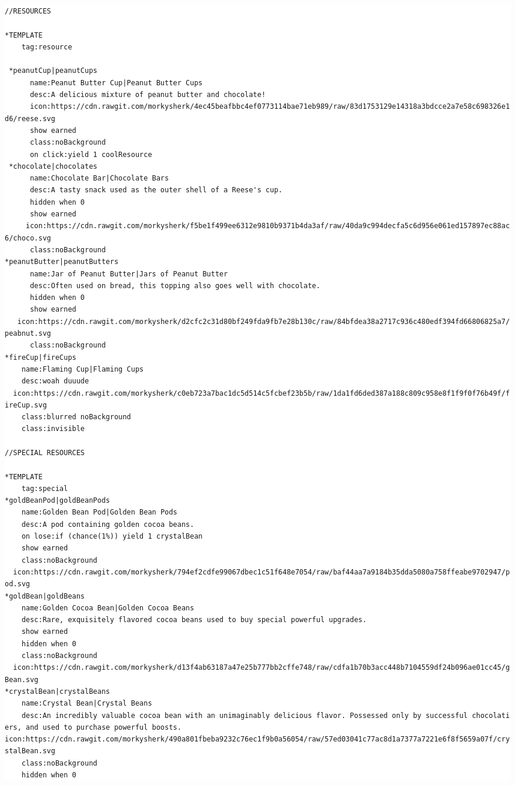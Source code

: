 	//RESOURCES

	*TEMPLATE
		tag:resource

     *peanutCup|peanutCups
          name:Peanut Butter Cup|Peanut Butter Cups
          desc:A delicious mixture of peanut butter and chocolate!
		  icon:https://cdn.rawgit.com/morkysherk/4ec45beafbbc4ef0773114bae71eb989/raw/83d1753129e14318a3bdcce2a7e58c698326e1d6/reese.svg
          show earned
		  class:noBackground
		  on click:yield 1 coolResource
     *chocolate|chocolates
          name:Chocolate Bar|Chocolate Bars
          desc:A tasty snack used as the outer shell of a Reese's cup.
          hidden when 0
          show earned
		 icon:https://cdn.rawgit.com/morkysherk/f5be1f499ee6312e9810b9371b4da3af/raw/40da9c994decfa5c6d956e061ed157897ec88ac6/choco.svg
		  class:noBackground
	*peanutButter|peanutButters
          name:Jar of Peanut Butter|Jars of Peanut Butter
          desc:Often used on bread, this topping also goes well with chocolate.
          hidden when 0
          show earned
	   icon:https://cdn.rawgit.com/morkysherk/d2cfc2c31d80bf249fda9fb7e28b130c/raw/84bfdea38a2717c936c480edf394fd66806825a7/peabnut.svg
		  class:noBackground
	*fireCup|fireCups
		name:Flaming Cup|Flaming Cups
		desc:woah duuude
	  icon:https://cdn.rawgit.com/morkysherk/c0eb723a7bac1dc5d514c5fcbef23b5b/raw/1da1fd6ded387a188c809c958e8f1f9f0f76b49f/fireCup.svg
		class:blurred noBackground
		class:invisible

	//SPECIAL RESOURCES

	*TEMPLATE
		tag:special
	*goldBeanPod|goldBeanPods
		name:Golden Bean Pod|Golden Bean Pods
		desc:A pod containing golden cocoa beans.
		on lose:if (chance(1%)) yield 1 crystalBean
		show earned
		class:noBackground
	  icon:https://cdn.rawgit.com/morkysherk/794ef2cdfe99067dbec1c51f648e7054/raw/baf44aa7a9184b35dda5080a758ffeabe9702947/pod.svg
	*goldBean|goldBeans
		name:Golden Cocoa Bean|Golden Cocoa Beans
		desc:Rare, exquisitely flavored cocoa beans used to buy special powerful upgrades.
		show earned
		hidden when 0
		class:noBackground
	  icon:https://cdn.rawgit.com/morkysherk/d13f4ab63187a47e25b777bb2cffe748/raw/cdfa1b70b3acc448b7104559df24b096ae01cc45/gBean.svg
	*crystalBean|crystalBeans
		name:Crystal Bean|Crystal Beans
		desc:An incredibly valuable cocoa bean with an unimaginably delicious flavor. Possessed only by successful chocolatiers, and used to purchase powerful boosts.
	icon:https://cdn.rawgit.com/morkysherk/490a801fbeba9232c76ec1f9b0a56054/raw/57ed03041c77ac8d1a7377a7221e6f8f5659a07f/crystalBean.svg
		class:noBackground
		hidden when 0